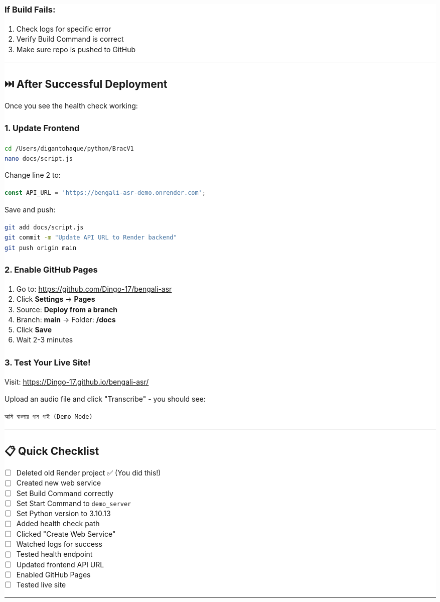 ### If Build Fails:
1. Check logs for specific error
2. Verify Build Command is correct
3. Make sure repo is pushed to GitHub

---

## ⏭️ After Successful Deployment

Once you see the health check working:

### 1. Update Frontend
```bash
cd /Users/digantohaque/python/BracV1
nano docs/script.js
```

Change line 2 to:
```javascript
const API_URL = 'https://bengali-asr-demo.onrender.com';
```

Save and push:
```bash
git add docs/script.js
git commit -m "Update API URL to Render backend"
git push origin main
```

### 2. Enable GitHub Pages
1. Go to: https://github.com/Dingo-17/bengali-asr
2. Click **Settings** → **Pages**
3. Source: **Deploy from a branch**
4. Branch: **main** → Folder: **/docs**
5. Click **Save**
6. Wait 2-3 minutes

### 3. Test Your Live Site!
Visit: https://Dingo-17.github.io/bengali-asr/

Upload an audio file and click "Transcribe" - you should see:
```
আমি বাংলায় গান গাই (Demo Mode)
```

---

## 📋 Quick Checklist

- [ ] Deleted old Render project ✅ (You did this!)
- [ ] Created new web service
- [ ] Set Build Command correctly
- [ ] Set Start Command to `demo_server`
- [ ] Set Python version to 3.10.13
- [ ] Added health check path
- [ ] Clicked "Create Web Service"
- [ ] Watched logs for success
- [ ] Tested health endpoint
- [ ] Updated frontend API URL
- [ ] Enabled GitHub Pages
- [ ] Tested live site

---
